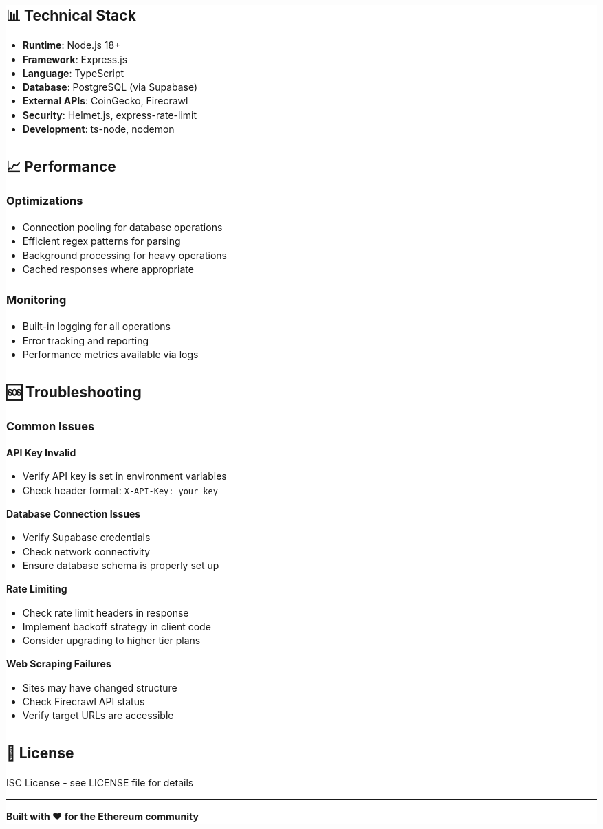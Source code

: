 ## 📊 Technical Stack

- **Runtime**: Node.js 18+
- **Framework**: Express.js
- **Language**: TypeScript
- **Database**: PostgreSQL (via Supabase)
- **External APIs**: CoinGecko, Firecrawl
- **Security**: Helmet.js, express-rate-limit
- **Development**: ts-node, nodemon

## 📈 Performance

### Optimizations
- Connection pooling for database operations
- Efficient regex patterns for parsing
- Background processing for heavy operations
- Cached responses where appropriate

### Monitoring
- Built-in logging for all operations
- Error tracking and reporting
- Performance metrics available via logs

## 🆘 Troubleshooting

### Common Issues

**API Key Invalid**
- Verify API key is set in environment variables
- Check header format: `X-API-Key: your_key`

**Database Connection Issues**
- Verify Supabase credentials
- Check network connectivity
- Ensure database schema is properly set up

**Rate Limiting**
- Check rate limit headers in response
- Implement backoff strategy in client code
- Consider upgrading to higher tier plans

**Web Scraping Failures**
- Sites may have changed structure
- Check Firecrawl API status
- Verify target URLs are accessible

## 📄 License

ISC License - see LICENSE file for details

---

**Built with ❤️ for the Ethereum community**